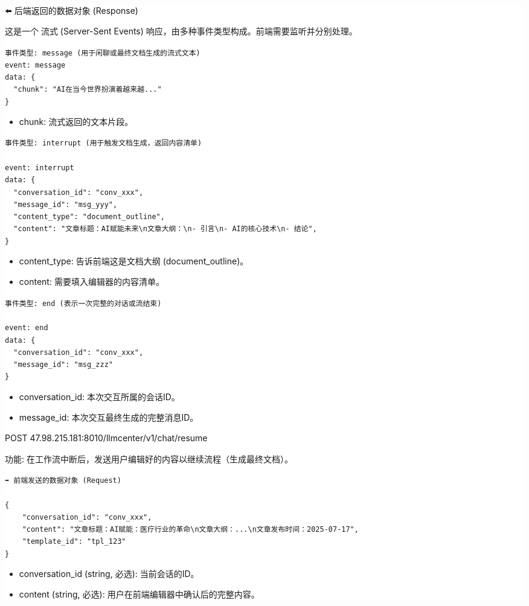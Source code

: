 ⬅️ 后端返回的数据对象 (Response)

这是一个 流式 (Server-Sent Events) 响应，由多种事件类型构成。前端需要监听并分别处理。

```
事件类型: message (用于闲聊或最终文档生成的流式文本)
event: message
data: {
  "chunk": "AI在当今世界扮演着越来越..."
}
```
- chunk: 流式返回的文本片段。
```
事件类型: interrupt (用于触发文档生成，返回内容清单)

event: interrupt
data: {
  "conversation_id": "conv_xxx",
  "message_id": "msg_yyy",
  "content_type": "document_outline",
  "content": "文章标题：AI赋能未来\n文章大纲：\n- 引言\n- AI的核心技术\n- 结论",
}
```
- content_type: 告诉前端这是文档大纲 (document_outline)。

- content: 需要填入编辑器的内容清单。


```
事件类型: end (表示一次完整的对话或流结束)

event: end
data: {
  "conversation_id": "conv_xxx",
  "message_id": "msg_zzz"
}
```
- conversation_id: 本次交互所属的会话ID。

- message_id: 本次交互最终生成的完整消息ID。



POST  47.98.215.181:8010/llmcenter/v1/chat/resume

功能: 在工作流中断后，发送用户编辑好的内容以继续流程（生成最终文档）。
```
➡️ 前端发送的数据对象 (Request)

{
    "conversation_id": "conv_xxx",
    "content": "文章标题：AI赋能：医疗行业的革命\n文章大纲：...\n文章发布时间：2025-07-17",
    "template_id": "tpl_123"
}
```
- conversation_id (string, 必选): 当前会话的ID。

- content (string, 必选): 用户在前端编辑器中确认后的完整内容。
